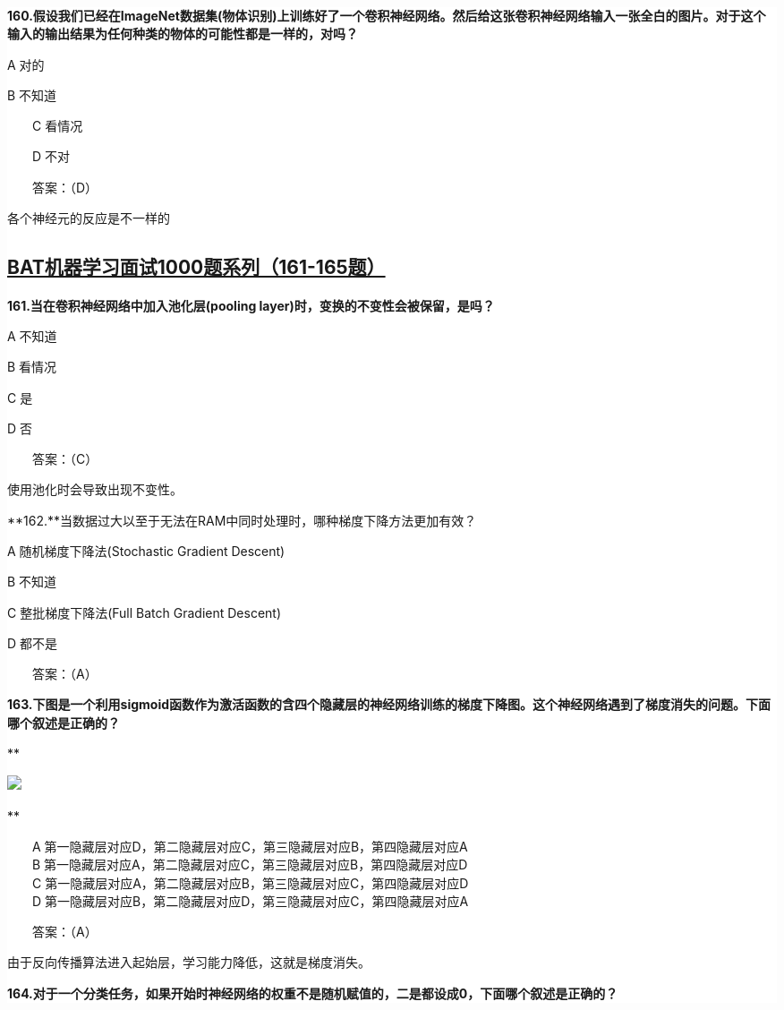 **160.假设我们已经在ImageNet数据集(物体识别)上训练好了一个卷积神经网络。然后给这张卷积神经网络输入一张全白的图片。对于这个输入的输出结果为任何种类的物体的可能性都是一样的，对吗？**

A 对的

B 不知道

　　C 看情况

　　D 不对

　　答案：（D）

各个神经元的反应是不一样的


## [BAT机器学习面试1000题系列（161-165题）](https://zhuanlan.zhihu.com/p/32004423)

**161.当在卷积神经网络中加入池化层(pooling layer)时，变换的不变性会被保留，是吗？**

A 不知道

B 看情况

C 是

D 否

　　答案：（C）

使用池化时会导致出现不变性。

**162.**当数据过大以至于无法在RAM中同时处理时，哪种梯度下降方法更加有效？

A 随机梯度下降法(Stochastic Gradient Descent)

B 不知道

C 整批梯度下降法(Full Batch Gradient Descent)

D 都不是

　　答案：（A）

**163.下图是一个利用sigmoid函数作为激活函数的含四个隐藏层的神经网络训练的梯度下降图。这个神经网络遇到了梯度消失的问题。下面哪个叙述是正确的？**

**

![](https://pic2.zhimg.com/80/v2-584948662e91cd078a988c3c0603978c_hd.jpg)

**

　　A 第一隐藏层对应D，第二隐藏层对应C，第三隐藏层对应B，第四隐藏层对应A\
　　B 第一隐藏层对应A，第二隐藏层对应C，第三隐藏层对应B，第四隐藏层对应D\
　　C 第一隐藏层对应A，第二隐藏层对应B，第三隐藏层对应C，第四隐藏层对应D\
　　D 第一隐藏层对应B，第二隐藏层对应D，第三隐藏层对应C，第四隐藏层对应A

　　答案：（A）

由于反向传播算法进入起始层，学习能力降低，这就是梯度消失。

**164.对于一个分类任务，如果开始时神经网络的权重不是随机赋值的，二是都设成0，下面哪个叙述是正确的？**
